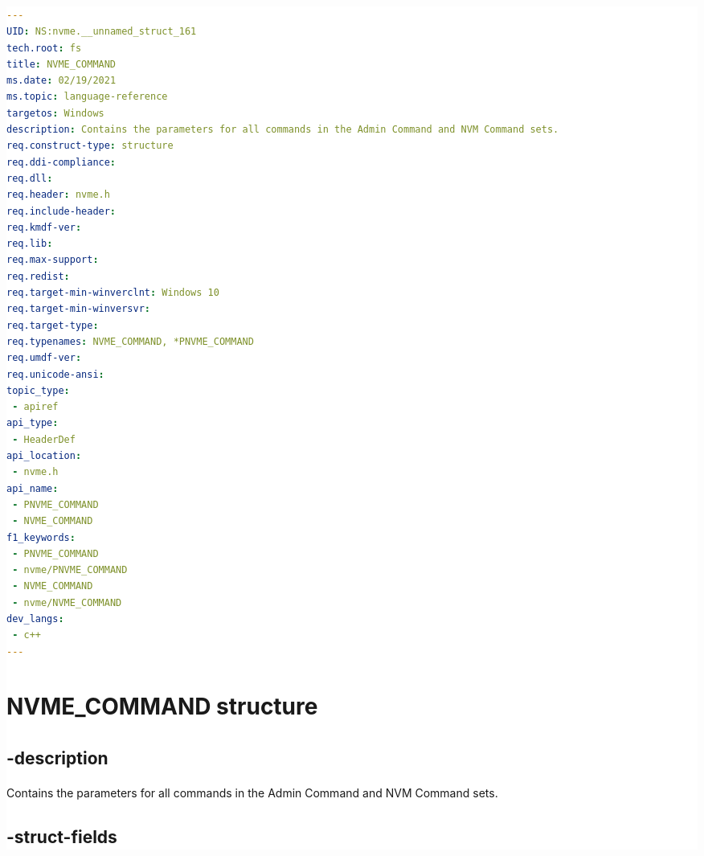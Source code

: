 ```yaml
---
UID: NS:nvme.__unnamed_struct_161
tech.root: fs 
title: NVME_COMMAND
ms.date: 02/19/2021 
ms.topic: language-reference
targetos: Windows
description: Contains the parameters for all commands in the Admin Command and NVM Command sets.
req.construct-type: structure
req.ddi-compliance: 
req.dll: 
req.header: nvme.h
req.include-header: 
req.kmdf-ver: 
req.lib: 
req.max-support: 
req.redist: 
req.target-min-winverclnt: Windows 10 
req.target-min-winversvr: 
req.target-type: 
req.typenames: NVME_COMMAND, *PNVME_COMMAND
req.umdf-ver: 
req.unicode-ansi: 
topic_type:
 - apiref
api_type:
 - HeaderDef
api_location:
 - nvme.h
api_name:
 - PNVME_COMMAND
 - NVME_COMMAND
f1_keywords:
 - PNVME_COMMAND
 - nvme/PNVME_COMMAND
 - NVME_COMMAND
 - nvme/NVME_COMMAND
dev_langs:
 - c++
---
```


# NVME_COMMAND structure

## -description

Contains the parameters for all commands in the Admin Command and NVM Command sets.

## -struct-fields
